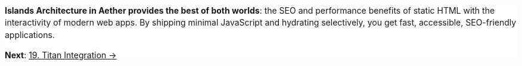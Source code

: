 
**Islands Architecture in Aether provides the best of both worlds**: the SEO and performance benefits of static HTML with the interactivity of modern web apps. By shipping minimal JavaScript and hydrating selectively, you get fast, accessible, SEO-friendly applications.

**Next**: [19. Titan Integration →](./19-TITAN-INTEGRATION.md)
